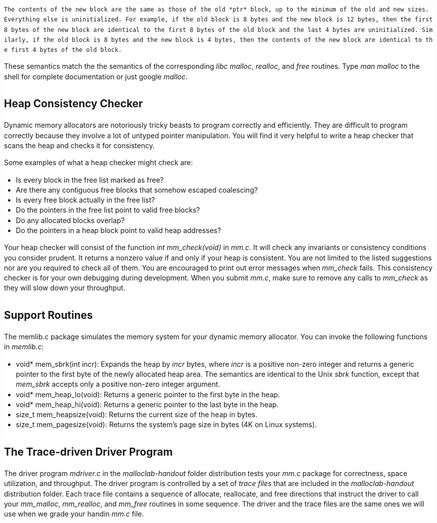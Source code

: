 	The contents of the new block are the same as those of the old *ptr* block, up to the minimum of the old and new sizes. Everything else is uninitialized. For example, if the old block is 8 bytes and the new block is 12 bytes, then the first 8 bytes of the new block are identical to the first 8 bytes of the old block and the last 4 bytes are uninitialized. Similarly, if the old block is 8 bytes and the new block is 4 bytes, then the contents of the new block are identical to the first 4 bytes of the old block.

These semantics match the the semantics of the corresponding *libc malloc*, *realloc*, and *free* routines. Type *man malloc* to the shell for complete documentation or just google *malloc*.

## Heap Consistency Checker
Dynamic memory allocators are notoriously tricky beasts to program correctly and efficiently. They are difficult to program correctly because they involve a lot of untyped pointer manipulation. You will find it very helpful to write a heap checker that scans the heap and checks it for consistency.

Some examples of what a heap checker might check are:

* Is every block in the free list marked as free?
* Are there any contiguous free blocks that somehow escaped coalescing?
* Is every free block actually in the free list?
* Do the pointers in the free list point to valid free blocks?
* Do any allocated blocks overlap?
* Do the pointers in a heap block point to valid heap addresses?

Your heap checker will consist of the function *int mm_check(void)* in *mm.c*. It will check any invariants or consistency conditions you consider prudent. It returns a nonzero value if and only if your heap is consistent. You are not limited to the listed suggestions nor are you required to check all of them. You are encouraged to print out error messages when *mm_check* fails. This consistency checker is for your own debugging during development. When you submit *mm.c*, make sure to remove any calls to *mm_check* as they will slow down your throughput.

## Support Routines
The memlib.c package simulates the memory system for your dynamic memory allocator. You can invoke the following functions in *memlib.c*:
* void* mem_sbrk(int incr): Expands the heap by *incr* bytes, where *incr* is a positive non-zero integer and returns a generic pointer to the first byte of the newly allocated heap area. The semantics are identical to the Unix *sbrk* function, except that *mem_sbrk* accepts only a positive non-zero integer argument.
* void* mem_heap_lo(void): Returns a generic pointer to the first byte in the heap.
* void* mem_heap_hi(void): Returns a generic pointer to the last byte in the heap.
* size_t mem_heapsize(void): Returns the current size of the heap in bytes.
* size_t mem_pagesize(void): Returns the system’s page size in bytes (4K on Linux systems).

## The Trace-driven Driver Program
The driver program *mdriver.c* in the *malloclab-handout* folder distribution tests your *mm.c* package for correctness, space utilization, and throughput. The driver program is controlled by a set of *trace files* that are included in the *malloclab-handout* distribution folder. Each trace file contains a sequence of allocate, reallocate, and free directions that instruct the driver to call your *mm_malloc*, *mm_realloc*, and *mm_free* routines in some sequence. The driver and the trace files are the same ones we will use when we grade your handin *mm.c* file.
